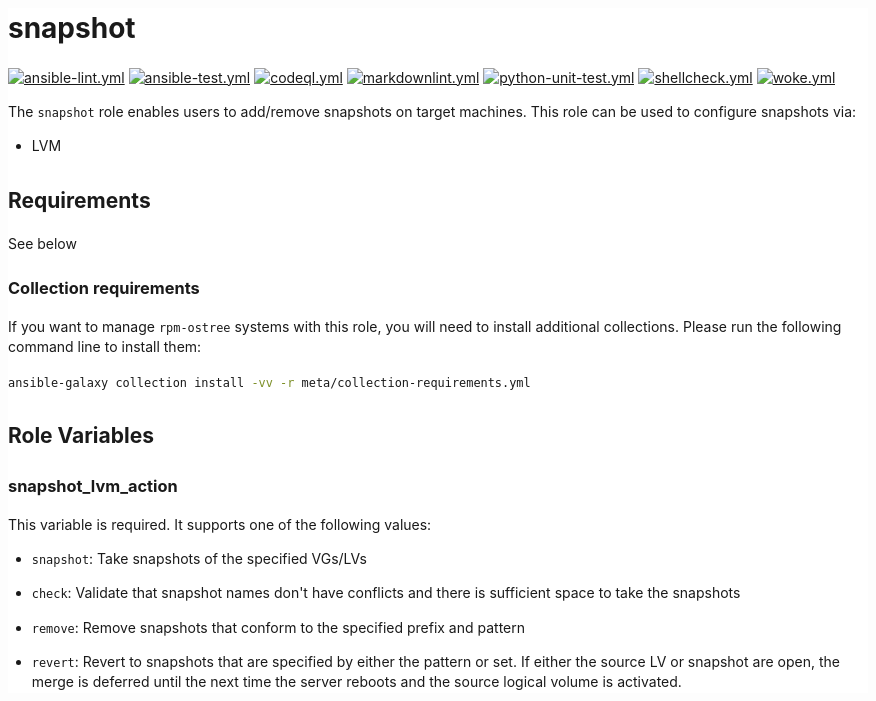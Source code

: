 # snapshot

[![ansible-lint.yml](https://github.com/fedora.linux_system_roles.snapshot/actions/workflows/ansible-lint.yml/badge.svg)](https://github.com/fedora.linux_system_roles.snapshot/actions/workflows/ansible-lint.yml) [![ansible-test.yml](https://github.com/fedora.linux_system_roles.snapshot/actions/workflows/ansible-test.yml/badge.svg)](https://github.com/fedora.linux_system_roles.snapshot/actions/workflows/ansible-test.yml) [![codeql.yml](https://github.com/fedora.linux_system_roles.snapshot/actions/workflows/codeql.yml/badge.svg)](https://github.com/fedora.linux_system_roles.snapshot/actions/workflows/codeql.yml) [![markdownlint.yml](https://github.com/fedora.linux_system_roles.snapshot/actions/workflows/markdownlint.yml/badge.svg)](https://github.com/fedora.linux_system_roles.snapshot/actions/workflows/markdownlint.yml) [![python-unit-test.yml](https://github.com/fedora.linux_system_roles.snapshot/actions/workflows/python-unit-test.yml/badge.svg)](https://github.com/fedora.linux_system_roles.snapshot/actions/workflows/python-unit-test.yml) [![shellcheck.yml](https://github.com/fedora.linux_system_roles.snapshot/actions/workflows/shellcheck.yml/badge.svg)](https://github.com/fedora.linux_system_roles.snapshot/actions/workflows/shellcheck.yml) [![woke.yml](https://github.com/fedora.linux_system_roles.snapshot/actions/workflows/woke.yml/badge.svg)](https://github.com/fedora.linux_system_roles.snapshot/actions/workflows/woke.yml)

The `snapshot` role enables users to add/remove snapshots on target machines.
This role can be used to configure snapshots via:

- LVM

## Requirements

See below

### Collection requirements

If you want to manage `rpm-ostree` systems with this role, you will need to
install additional collections.  Please run the following command line to
install them:

```bash
ansible-galaxy collection install -vv -r meta/collection-requirements.yml
```

## Role Variables

### snapshot_lvm_action

This variable is required. It supports one of the following values:

- `snapshot`: Take snapshots of the specified VGs/LVs

- `check`: Validate that snapshot names don't have conflicts and there is sufficient space to take the snapshots

- `remove`: Remove snapshots that conform to the specified prefix and pattern

- `revert`: Revert to snapshots that are specified by either the pattern or set.
            If either the source LV or snapshot are open, the merge is deferred
            until the next time the server reboots and the source logical volume
            is activated.
